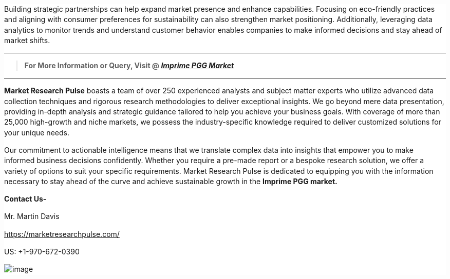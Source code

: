 Building strategic partnerships can help expand market presence and enhance capabilities. Focusing on eco-friendly practices and aligning with consumer preferences for sustainability can also strengthen market positioning. Additionally, leveraging data analytics to monitor trends and understand customer behavior enables companies to make informed decisions and stay ahead of market shifts.</p><hr /><blockquote><p><strong>For More Information or Query, Visit @&nbsp;<em><a href="https://marketresearchpulse.com/report/143243/imprime-pgg-market?utm_source=Linkedin&utm_medium=0112">Imprime PGG Market</a></em></strong></p></blockquote><hr /><p><strong>Market Research Pulse</strong> boasts a team of over 250 experienced analysts and subject matter experts who utilize advanced data collection techniques and rigorous research methodologies to deliver exceptional insights. We go beyond mere data presentation, providing in-depth analysis and strategic guidance tailored to help you achieve your business goals. With coverage of more than 25,000 high-growth and niche markets, we possess the industry-specific knowledge required to deliver customized solutions for your unique needs.</p><p>Our commitment to actionable intelligence means that we translate complex data into insights that empower you to make informed business decisions confidently. Whether you require a pre-made report or a bespoke research solution, we offer a variety of options to suit your specific requirements. Market Research Pulse is dedicated to equipping you with the information necessary to stay ahead of the curve and achieve sustainable growth in the <strong>Imprime PGG market.</strong></p><p><strong>Contact Us-</strong></p><p>Mr. Martin Davis</p><p>https://marketresearchpulse.com/</p><p>US: +1-970-672-0390</p>
![image](https://github.com/user-attachments/assets/6860a6ea-e621-4a07-8793-42555a8db75f)
